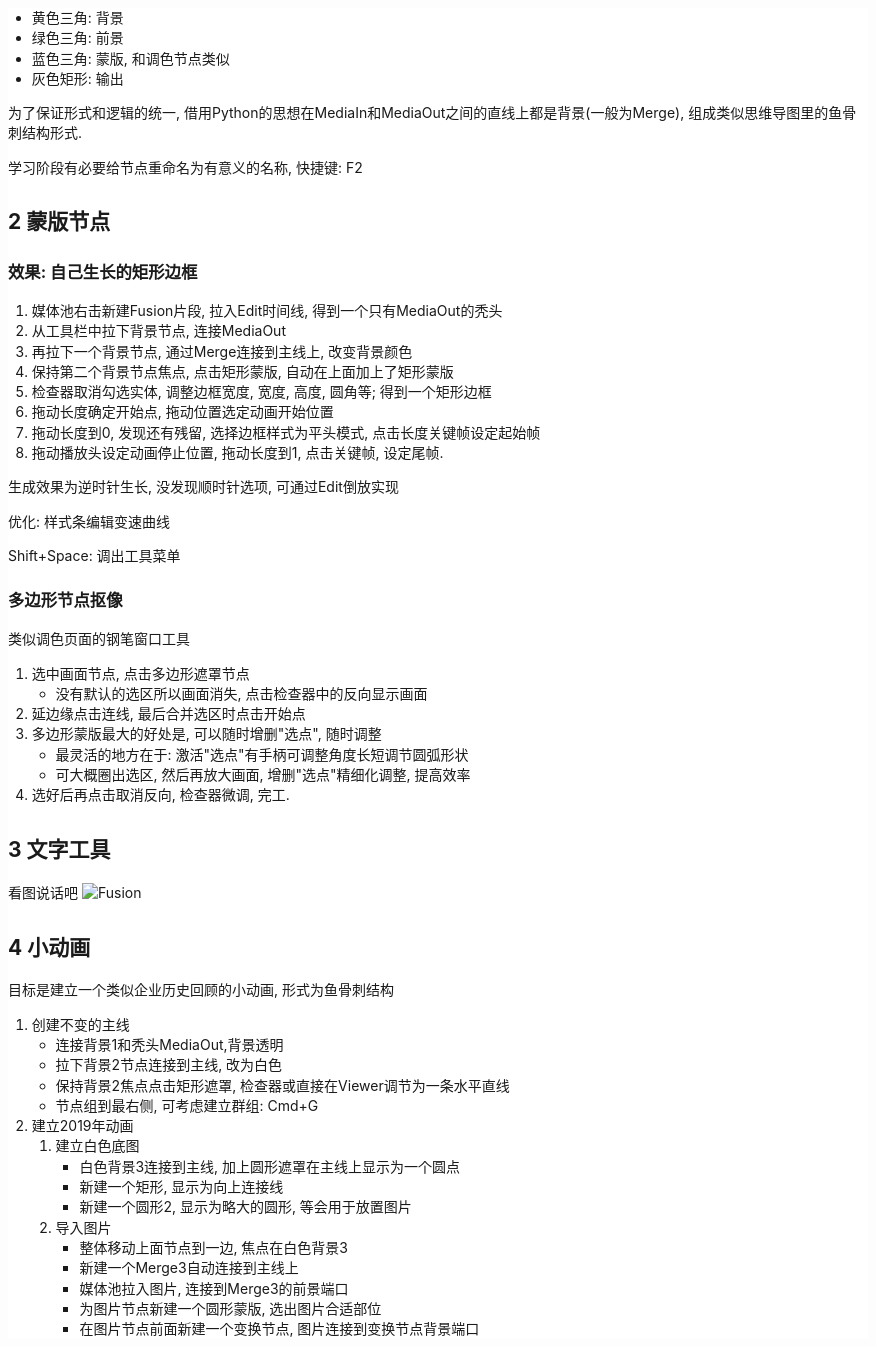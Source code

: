 - 黄色三角: 背景
- 绿色三角: 前景
- 蓝色三角: 蒙版, 和调色节点类似
- 灰色矩形: 输出

为了保证形式和逻辑的统一, 借用Python的思想在MediaIn和MediaOut之间的直线上都是背景(一般为Merge), 组成类似思维导图里的鱼骨刺结构形式.

学习阶段有必要给节点重命名为有意义的名称, 快捷键: F2

## 2 蒙版节点

### 效果: 自己生长的矩形边框

1. 媒体池右击新建Fusion片段, 拉入Edit时间线, 得到一个只有MediaOut的秃头
2. 从工具栏中拉下背景节点, 连接MediaOut
3. 再拉下一个背景节点, 通过Merge连接到主线上, 改变背景颜色
4. 保持第二个背景节点焦点, 点击矩形蒙版, 自动在上面加上了矩形蒙版
5. 检查器取消勾选实体, 调整边框宽度, 宽度, 高度, 圆角等; 得到一个矩形边框
6. 拖动长度确定开始点, 拖动位置选定动画开始位置
7. 拖动长度到0, 发现还有残留, 选择边框样式为平头模式, 点击长度关键帧设定起始帧
8. 拖动播放头设定动画停止位置, 拖动长度到1, 点击关键帧, 设定尾帧.

生成效果为逆时针生长, 没发现顺时针选项, 可通过Edit倒放实现

优化: 样式条编辑变速曲线

Shift+Space: 调出工具菜单

### 多边形节点抠像

类似调色页面的钢笔窗口工具

1. 选中画面节点, 点击多边形遮罩节点
   - 没有默认的选区所以画面消失, 点击检查器中的反向显示画面
2. 延边缘点击连线, 最后合并选区时点击开始点
3. 多边形蒙版最大的好处是, 可以随时增删"选点", 随时调整
   - 最灵活的地方在于: 激活"选点"有手柄可调整角度长短调节圆弧形状
   - 可大概圈出选区, 然后再放大画面, 增删"选点"精细化调整, 提高效率
4. 选好后再点击取消反向, 检查器微调,  完工.

## 3 文字工具

看图说话吧
![Fusion](/Users/maverick/Documents/Note/media/2025-02-27.png)

## 4 小动画

目标是建立一个类似企业历史回顾的小动画, 形式为鱼骨刺结构

1. 创建不变的主线
    - 连接背景1和秃头MediaOut,背景透明
    - 拉下背景2节点连接到主线, 改为白色
    - 保持背景2焦点点击矩形遮罩, 检查器或直接在Viewer调节为一条水平直线
    - 节点组到最右侧, 可考虑建立群组: Cmd+G
2. 建立2019年动画
    1. 建立白色底图
        - 白色背景3连接到主线, 加上圆形遮罩在主线上显示为一个圆点
        - 新建一个矩形, 显示为向上连接线
        - 新建一个圆形2, 显示为略大的圆形, 等会用于放置图片
    2. 导入图片
        - 整体移动上面节点到一边, 焦点在白色背景3
        - 新建一个Merge3自动连接到主线上
        - 媒体池拉入图片, 连接到Merge3的前景端口
        - 为图片节点新建一个圆形蒙版, 选出图片合适部位
        - 在图片节点前面新建一个变换节点, 图片连接到变换节点背景端口